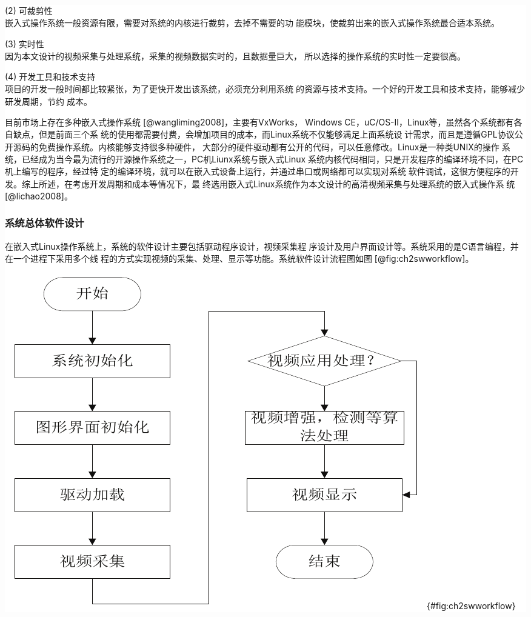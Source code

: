 (2) 可裁剪性\
    嵌入式操作系统一般资源有限，需要对系统的内核进行裁剪，去掉不需要的功
    能模块，使裁剪出来的嵌入式操作系统最合适本系统。

(3) 实时性\
    因为本文设计的视频采集与处理系统，采集的视频数据实时的，且数据量巨大，
    所以选择的操作系统的实时性一定要很高。

(4) 开发工具和技术支持\
    项目的开发一般时间都比较紧张，为了更快开发出该系统，必须充分利用系统
    的资源与技术支持。一个好的开发工具和技术支持，能够减少研发周期，节约
    成本。

目前市场上存在多种嵌入式操作系统 [@wangliming2008]，主要有VxWorks，
Windows CE，uC/OS-II，Linux等，虽然各个系统都有各自缺点，但是前面三个系
统的使用都需要付费，会增加项目的成本，而Linux系统不仅能够满足上面系统设
计需求，而且是遵循GPL协议公开源码的免费操作系统。内核能够支持很多种硬件，
大部分的硬件驱动都有公开的代码，可以任意修改。Linux是一种类UNIX的操作
系统，已经成为当今最为流行的开源操作系统之一，PC机Liunx系统与嵌入式Linux
系统内核代码相同，只是开发程序的编译环境不同，在PC机上编写的程序，经过特
定的编译环境，就可以在嵌入式设备上运行，并通过串口或网络都可以实现对系统
软件调试，这很方便程序的开发。综上所述，在考虑开发周期和成本等情况下，最
终选用嵌入式Linux系统作为本文设计的高清视频采集与处理系统的嵌入式操作系
统 [@lichao2008]。

### 系统总体软件设计

在嵌入式Linux操作系统上，系统的软件设计主要包括驱动程序设计，视频采集程
序设计及用户界面设计等。系统采用的是C语言编程，并在一个进程下采用多个线
程的方式实现视频的采集、处理、显示等功能。系统软件设计流程图如图
[@fig:ch2swworkflow]。

![系统软件设计流程图](media/ch2swworkflow.pdf){#fig:ch2swworkflow}
